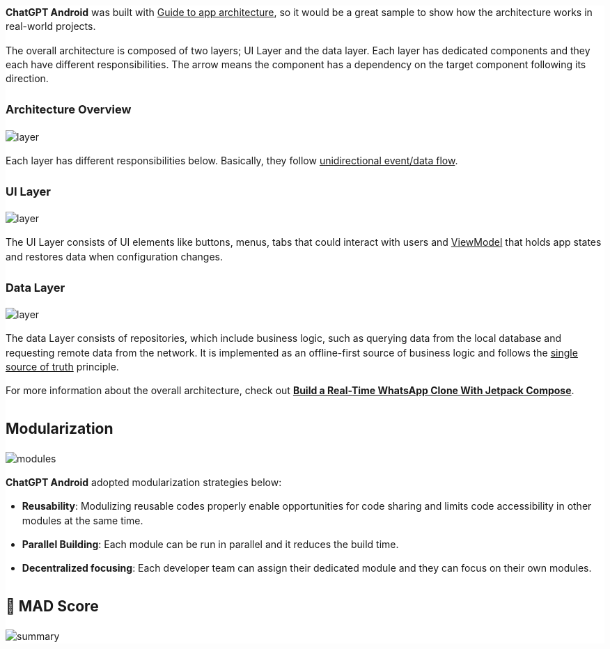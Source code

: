 **ChatGPT Android** was built with [Guide to app architecture](https://developer.android.com/topic/architecture), so it would be a great sample to show how the architecture works in real-world projects.<br>

The overall architecture is composed of two layers; UI Layer and the data layer. Each layer has dedicated components and they each have different responsibilities.
The arrow means the component has a dependency on the target component following its direction.

### Architecture Overview

![layer](figures/figure1.png)

Each layer has different responsibilities below. Basically, they follow [unidirectional event/data flow](https://developer.android.com/topic/architecture/ui-layer#udf).

### UI Layer

![layer](figures/figure2.png)

The UI Layer consists of UI elements like buttons, menus, tabs that could interact with users and [ViewModel](https://developer.android.com/topic/libraries/architecture/viewmodel) that holds app states and restores data when configuration changes.

### Data Layer

![layer](figures/figure3.png)

The data Layer consists of repositories, which include business logic, such as querying data from the local database and requesting remote data from the network. It is implemented as an offline-first source of business logic and follows the [single source of truth](https://en.wikipedia.org/wiki/Single_source_of_truth) principle.<br>

For more information about the overall architecture, check out **[Build a Real-Time WhatsApp Clone With Jetpack Compose](https://getstream.io/blog/build-whatsapp-clone/)**.

## Modularization

![modules](figures/figure4.png)

**ChatGPT Android** adopted modularization strategies below:

- **Reusability**: Modulizing reusable codes properly enable opportunities for code sharing and limits code accessibility in other modules at the same time.

- **Parallel Building**: Each module can be run in parallel and it reduces the build time.

- **Decentralized focusing**: Each developer team can assign their dedicated module and they can focus on their own modules.


## 💯 MAD Score

![summary](https://user-images.githubusercontent.com/24237865/158918011-bc766482-ec83-47dd-9237-d8a226cab263.png)
